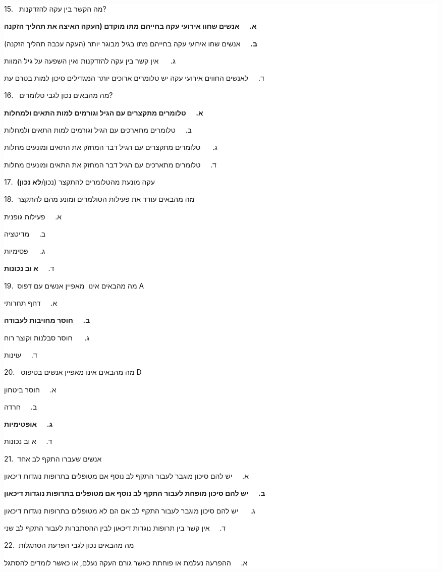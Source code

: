 15.   מה הקשר בין עקה להזדקנות?

**א.**     **אנשים שחוו אירועי עקה בחייהם מתו מוקדם (העקה האיצה את תהליך הזקנה**

**ב.**     אנשים שחו אירועי עקה בחייהם מתו בגיל מבוגר יותר (העקה עכבה תהליך הזקנה)

ג.      אין קשר בין עקה להזדקנות ואין השפעה על גיל המוות

ד.     לאנשים החווים אירועי עקה יש טלומרים ארוכים יותר המגדילים סיכון למות בטרם עת

16.   מה מהבאים נכון לגבי טלומרים?

**א.**     **טלומרים מתקצרים עם הגיל וגורמים למות התאים ולמחלות**

ב.     טלומרים מתארכים עם הגיל וגורמים למות התאים ולמחלות

ג.      טלומרים מתקצרים עם הגיל דבר המחזק את התאים ומונעים מחלות

ד.     טלומרים מתארכים עם הגיל דבר המחזק את התאים ומונעים מחלות

17.  עקה מונעת מהטלומרים להתקצר (נכון/**לא נכון)**

18.  מה מהבאים עודד את פעילות הטולמרים ומונע מהם להתקצר

א.     פעילות גופנית

ב.     מדיטציה

ג.      פסימיות

ד.     **א וב נכונות**

19.  מה מהבאים אינו  מאפיין אנשים עם דפוס A

א.     דחף תחרותי

**ב.**     **חוסר מחויבות לעבודה**

ג.      חוסר סבלנות וקוצר רוח

ד.     עוינות

20.   מה מהבאים אינו מאפיין אנשים בטיפוס D

א.     חוסר ביטחון

ב.     חרדה

**ג.**     **אופטימיות**

ד.     א וב נכונות

21.  אנשים שעברו התקף לב אחד

א.     יש להם סיכון מוגבר לעבור התקף לב נוסף אם מטופלים בתרופות נוגדות דיכאון

**ב.**     **יש להם סיכון מופחת לעבור התקף לב נוסף אם מטופלים בתרופות נוגדות דיכאון**

ג.      יש להם סיכון מוגבר לעבור התקף לב אם הם לא מטופלים בתרופות נוגדות דיכאון

ד.     אין קשר בין תרופות נוגדות דיכאון לבין ההסתברות לעבור התקף לב שני

22.  מה מהבאים נכון לגבי הפרעת הסתגלות

א.     ההפרעה נעלמת או פוחתת כאשר גורם העקה נעלם, או כאשר לומדים להסתגל
